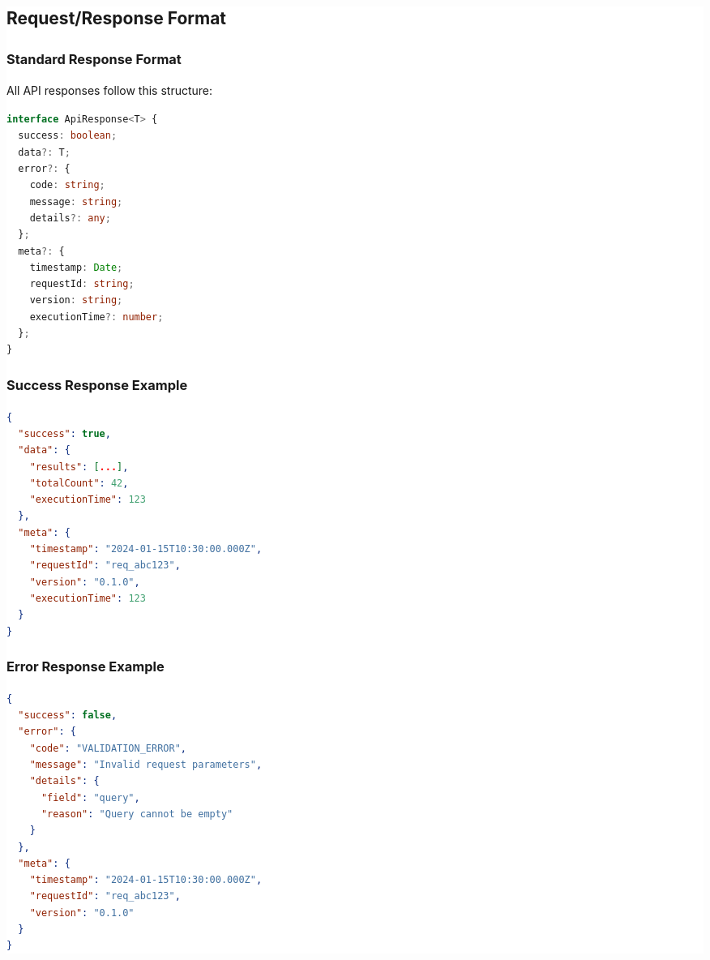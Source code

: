 ## Request/Response Format

### Standard Response Format

All API responses follow this structure:

```typescript
interface ApiResponse<T> {
  success: boolean;
  data?: T;
  error?: {
    code: string;
    message: string;
    details?: any;
  };
  meta?: {
    timestamp: Date;
    requestId: string;
    version: string;
    executionTime?: number;
  };
}
```

### Success Response Example

```json
{
  "success": true,
  "data": {
    "results": [...],
    "totalCount": 42,
    "executionTime": 123
  },
  "meta": {
    "timestamp": "2024-01-15T10:30:00.000Z",
    "requestId": "req_abc123",
    "version": "0.1.0",
    "executionTime": 123
  }
}
```

### Error Response Example

```json
{
  "success": false,
  "error": {
    "code": "VALIDATION_ERROR",
    "message": "Invalid request parameters",
    "details": {
      "field": "query",
      "reason": "Query cannot be empty"
    }
  },
  "meta": {
    "timestamp": "2024-01-15T10:30:00.000Z",
    "requestId": "req_abc123",
    "version": "0.1.0"
  }
}
```
